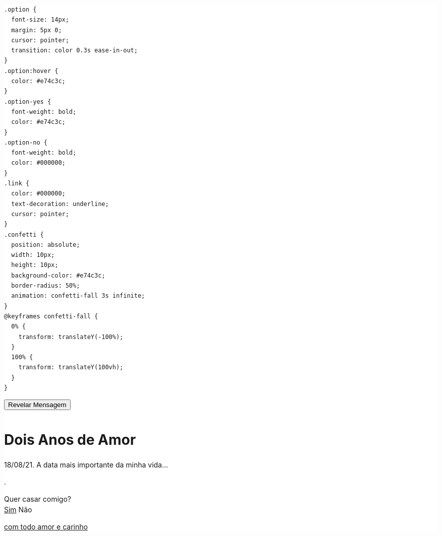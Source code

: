     .option {
      font-size: 14px;
      margin: 5px 0;
      cursor: pointer;
      transition: color 0.3s ease-in-out;
    }
    .option:hover {
      color: #e74c3c;
    }
    .option-yes {
      font-weight: bold;
      color: #e74c3c;
    }
    .option-no {
      font-weight: bold;
      color: #000000;
    }
    .link {
      color: #000000;
      text-decoration: underline;
      cursor: pointer;
    }
    .confetti {
      position: absolute;
      width: 10px;
      height: 10px;
      background-color: #e74c3c;
      border-radius: 50%;
      animation: confetti-fall 3s infinite;
    }
    @keyframes confetti-fall {
      0% {
        transform: translateY(-100%);
      }
      100% {
        transform: translateY(100vh);
      }
    }
  </style>
</head>
<body>
  <button id="revealButton">Revelar Mensagem</button>
  <div id="container">
    <h1>Dois Anos de Amor</h1>
    <p>18/08/21. A data mais importante da minha vida...</p>
    <p>.</p>
  </div>
  <div id="marryQuestion">Quer casar comigo?</div>
  <div class="options">
    <a href="https://www.youtube.com/watch?v=iDHp8G5ddNs" class="option option-yes">Sim</a>
    <span class="option option-no">Não</span>
  </div>
  <p class="link"><a href="https://www.example.com">com todo amor e carinho</a></p>
  <script>
    const revealButton = document.getElementById("revealButton");
    const container = document.getElementById("container");
    const options = document.querySelectorAll(".option");
    const marryQuestion = document.getElementById("marryQuestion");
